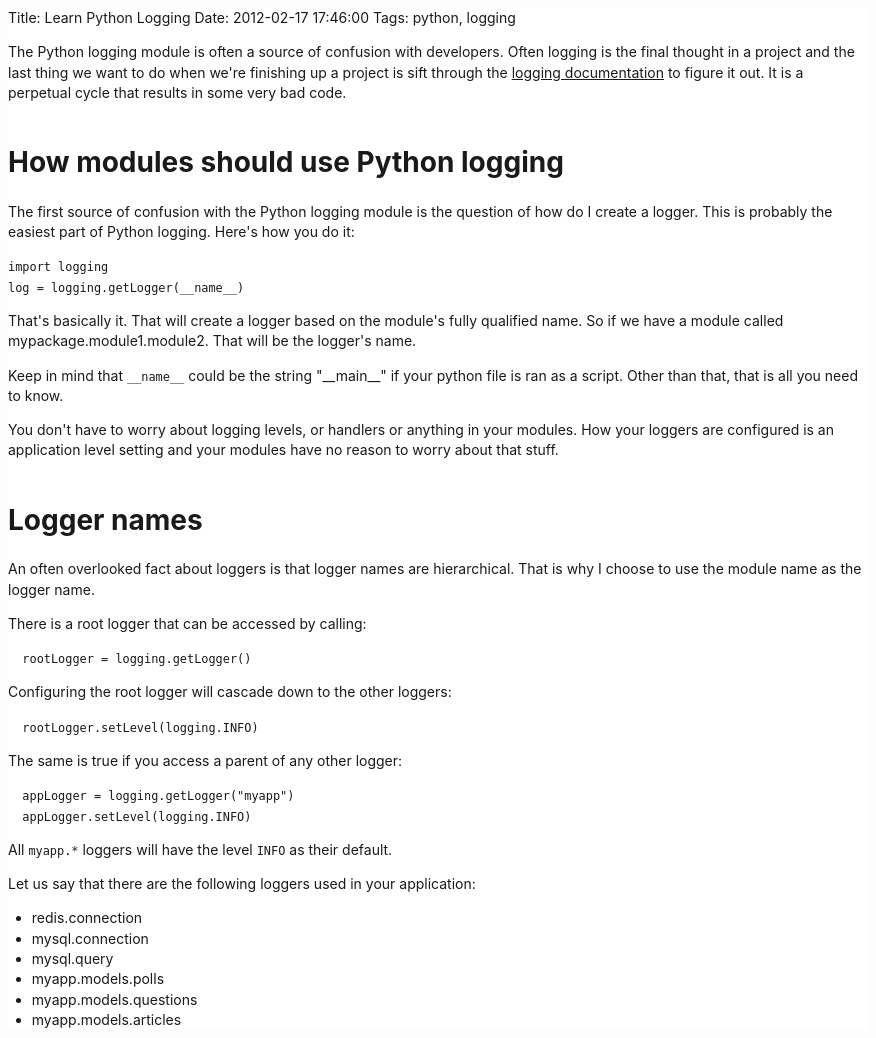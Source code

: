 Title: Learn Python Logging
Date: 2012-02-17 17:46:00
Tags: python, logging

The Python logging module is often a source of confusion with
developers.  Often logging is the final thought in a project and the
last thing we want to do when we're finishing up a project is sift
through the [logging
documentation](http://docs.python.org/library/logging.html) to figure
it out. It is a perpetual cycle that results in some very bad code.

# How modules should use Python logging

The first source of confusion with the Python logging module is the
question of how do I create a logger.  This is probably the easiest
part of Python logging.  Here's how you do it:

    import logging
    log = logging.getLogger(__name__)

That's basically it.  That will create a logger based on the module's
fully qualified name. So if we have a module called mypackage.module1.module2.
That will be the logger's name.  

Keep in mind that `__name__` could be the string
"\_\_main\_\_" if your python file is ran as a script.  Other than that,
that is all you need to know.

You don't have to worry about logging levels, or handlers or anything
in your modules.  How your loggers are configured is an application level setting and your modules have no reason to worry about that stuff.

# Logger names

An often overlooked fact about loggers is that logger names are hierarchical.  That is why I choose to use the module name as the logger name.

There is a root logger that can be accessed by calling:

      rootLogger = logging.getLogger()

Configuring the root logger will cascade down to the other loggers:

      rootLogger.setLevel(logging.INFO)

The same is true if you access a parent of any other logger:

      appLogger = logging.getLogger("myapp")
      appLogger.setLevel(logging.INFO)

All `myapp.*` loggers will have the level `INFO` as their default.

Let us say that there are the following loggers used in your application:

* redis.connection
* mysql.connection
* mysql.query
* myapp.models.polls
* myapp.models.questions
* myapp.models.articles
